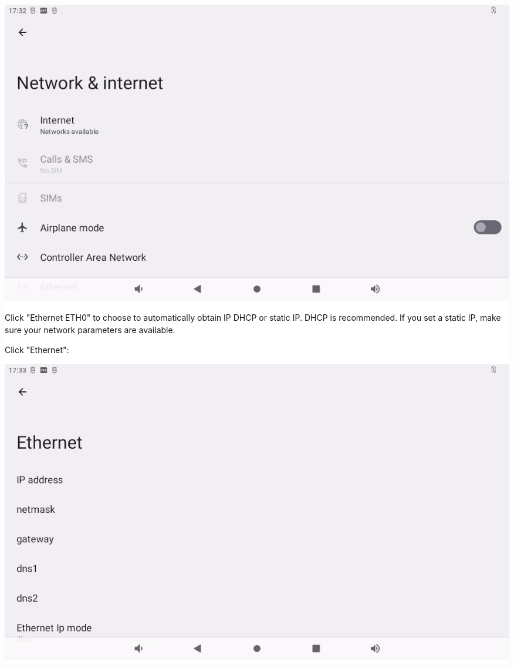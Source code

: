 ![Image](./images/OK3588-C_Android_12_User_Manual/35.png)

Click "Ethernet ETH0" to choose to automatically obtain IP DHCP or static IP. DHCP is recommended. If you set a static IP, make sure your network parameters are available.

Click "Ethernet":

![Image](./images/OK3588-C_Android_12_User_Manual/36.png)
